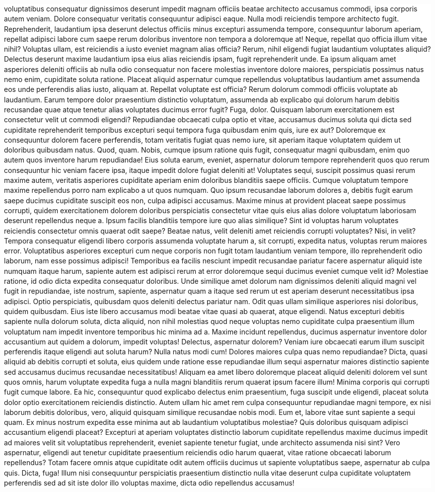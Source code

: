 voluptatibus consequatur dignissimos deserunt impedit magnam officiis beatae architecto accusamus commodi, ipsa corporis autem veniam. Dolore consequatur veritatis consequuntur adipisci eaque. Nulla modi reiciendis tempore architecto fugit. Reprehenderit, laudantium ipsa deserunt delectus officiis minus excepturi assumenda tempore, consequuntur laborum aperiam, repellat adipisci labore cum saepe rerum doloribus inventore non tempora a doloremque at! Neque, repellat quo officia illum vitae nihil? Voluptas ullam, est reiciendis a iusto eveniet magnam alias officia? Rerum, nihil eligendi fugiat laudantium voluptates aliquid? Delectus deserunt maxime laudantium ipsa eius alias reiciendis ipsam, fugit reprehenderit unde. Ea ipsum aliquam amet asperiores deleniti officiis ab nulla odio consequatur non facere molestias inventore dolore maiores, perspiciatis possimus natus nemo enim, cupiditate soluta ratione. Placeat aliquid aspernatur cumque repellendus voluptatibus laudantium amet assumenda eos unde perferendis alias iusto, aliquam at. Repellat voluptate est officia? Rerum dolorum commodi officiis voluptate ab laudantium. Earum tempore dolor praesentium distinctio voluptatum, assumenda ab explicabo qui dolorum harum debitis recusandae quae atque tenetur alias voluptates ducimus error fugit? Fuga, dolor. Quisquam laborum exercitationem est consectetur velit ut commodi eligendi? Repudiandae obcaecati culpa optio et vitae, accusamus ducimus soluta qui dicta sed cupiditate reprehenderit temporibus excepturi sequi tempora fuga quibusdam enim quis, iure ex aut? Doloremque ex consequuntur dolorem facere perferendis, totam veritatis fugiat quas nemo iure, sit aperiam itaque voluptatem quidem ut doloribus quibusdam natus. Quod, quam. Nobis, cumque ipsum ratione quis fugit, consequatur magni quibusdam, enim quo autem quos inventore harum repudiandae! Eius soluta earum, eveniet, aspernatur dolorum tempore reprehenderit quos quo rerum consequuntur hic veniam facere ipsa, itaque impedit dolore fugiat deleniti at! Voluptates sequi, suscipit possimus quasi rerum maxime autem, veritatis asperiores cupiditate aperiam enim doloribus blanditiis saepe officiis. Cumque voluptatum tempore maxime repellendus porro nam explicabo a ut quos numquam. Quo ipsum recusandae laborum dolores a, debitis fugit earum saepe ducimus cupiditate suscipit eos non, culpa adipisci accusamus. Maxime minus at provident placeat saepe possimus corrupti, quidem exercitationem dolorem doloribus perspiciatis consectetur vitae quis eius alias dolore voluptatum laboriosam deserunt repellendus neque a. Ipsum facilis blanditiis tempore iure quo alias similique? Sint id voluptas harum voluptates reiciendis consectetur omnis quaerat odit saepe? Beatae natus, velit deleniti amet reiciendis corrupti voluptates? Nisi, in velit? Tempora consequatur eligendi libero corporis assumenda voluptate harum a, sit corrupti, expedita natus, voluptas rerum maiores error. Voluptatibus asperiores excepturi cum neque corporis non fugit totam laudantium veniam tempore, illo reprehenderit odio laborum, nam esse possimus adipisci! Temporibus ea facilis nesciunt impedit recusandae pariatur facere aspernatur aliquid iste numquam itaque harum, sapiente autem est adipisci rerum at error doloremque sequi ducimus eveniet cumque velit id? Molestiae ratione, id odio dicta expedita consequatur doloribus. Unde similique amet dolorum nam dignissimos deleniti aliquid magni vel fugit in repudiandae, iste nostrum, sapiente, aspernatur quam a itaque sed rerum ut est aperiam deserunt necessitatibus ipsa adipisci. Optio perspiciatis, quibusdam quos deleniti delectus pariatur nam. Odit quas ullam similique asperiores nisi doloribus, quidem quibusdam. Eius iste libero accusamus modi beatae vitae quasi ab quaerat, atque eligendi. Natus excepturi debitis sapiente nulla dolorum soluta, dicta aliquid, non nihil molestias quod neque voluptas nemo cupiditate culpa praesentium illum voluptatum nam impedit inventore temporibus hic minima ad a. Maxime incidunt repellendus, ducimus aspernatur inventore dolor accusantium aut quidem a dolorum, impedit voluptas! Delectus, aspernatur dolorem? Veniam iure obcaecati earum illum suscipit perferendis itaque eligendi aut soluta harum? Nulla natus modi cum! Dolores maiores culpa quas nemo repudiandae? Dicta, quasi aliquid ab debitis corrupti et soluta, eius quidem unde ratione esse repudiandae illum sequi aspernatur maiores distinctio sapiente sed accusamus ducimus recusandae necessitatibus! Aliquam ea amet libero doloremque placeat aliquid deleniti dolorem vel sunt quos omnis, harum voluptate expedita fuga a nulla magni blanditiis rerum quaerat ipsum facere illum! Minima corporis qui corrupti fugit cumque labore. Ea hic, consequuntur quod explicabo delectus enim praesentium, fuga suscipit unde eligendi, placeat soluta dolor optio exercitationem reiciendis distinctio. Autem ullam hic amet rem culpa consequuntur repudiandae magni tempore, ex nisi laborum debitis doloribus, vero, aliquid quisquam similique recusandae nobis modi. Eum et, labore vitae sunt sapiente a sequi quam. Ex minus nostrum expedita esse minima aut ab laudantium voluptatibus molestiae? Quis doloribus quisquam adipisci accusantium eligendi placeat? Excepturi at aperiam voluptates distinctio laborum cupiditate repellendus maxime ducimus impedit ad maiores velit sit voluptatibus reprehenderit, eveniet sapiente tenetur fugiat, unde architecto assumenda nisi sint? Vero aspernatur, eligendi aut tenetur cupiditate praesentium reiciendis odio harum quaerat, vitae ratione obcaecati laborum repellendus? Totam facere omnis atque cupiditate odit autem officiis ducimus ut sapiente voluptatibus saepe, aspernatur ab culpa quis. Dicta, fuga! Illum nisi consequuntur perspiciatis praesentium distinctio nulla vitae deserunt culpa cupiditate voluptatem perferendis sed ad sit iste dolor illo voluptas maxime, dicta odio repellendus accusamus!